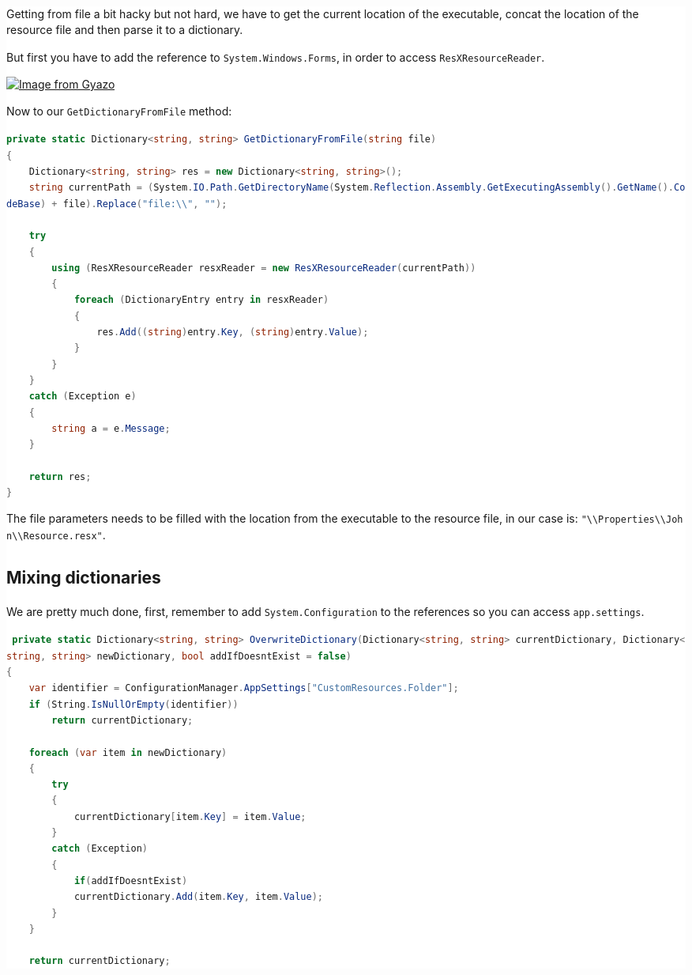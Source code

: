 Getting from file a bit hacky but not hard, we have to get the current location of the executable, concat the location of the resource file and then parse it to a dictionary.

But first you have to add the reference to `System.Windows.Forms`, in order to access `ResXResourceReader`.

[![Image from Gyazo](https://i.gyazo.com/5bdf8353acc57b1d95b72acc14af41cd.png)](https://gyazo.com/5bdf8353acc57b1d95b72acc14af41cd)

Now to our `GetDictionaryFromFile` method:

```csharp
private static Dictionary<string, string> GetDictionaryFromFile(string file)
{
    Dictionary<string, string> res = new Dictionary<string, string>();
    string currentPath = (System.IO.Path.GetDirectoryName(System.Reflection.Assembly.GetExecutingAssembly().GetName().CodeBase) + file).Replace("file:\\", "");

    try
    {
        using (ResXResourceReader resxReader = new ResXResourceReader(currentPath))
        {
            foreach (DictionaryEntry entry in resxReader)
            {
                res.Add((string)entry.Key, (string)entry.Value);
            }
        }
    }
    catch (Exception e)
    {
        string a = e.Message;
    }

    return res;
}
```

The file parameters needs to be filled with the location from the executable to the resource file, in our case is: `"\\Properties\\John\\Resource.resx"`.

## Mixing dictionaries

We are pretty much done, first, remember to add `System.Configuration` to the references so you can access `app.settings`.

```csharp
 private static Dictionary<string, string> OverwriteDictionary(Dictionary<string, string> currentDictionary, Dictionary<string, string> newDictionary, bool addIfDoesntExist = false)
{
    var identifier = ConfigurationManager.AppSettings["CustomResources.Folder"];
    if (String.IsNullOrEmpty(identifier))
        return currentDictionary;

    foreach (var item in newDictionary)
    {
        try
        {
            currentDictionary[item.Key] = item.Value;
        }
        catch (Exception)
        {
            if(addIfDoesntExist)
            currentDictionary.Add(item.Key, item.Value);
        }
    }

    return currentDictionary;
```